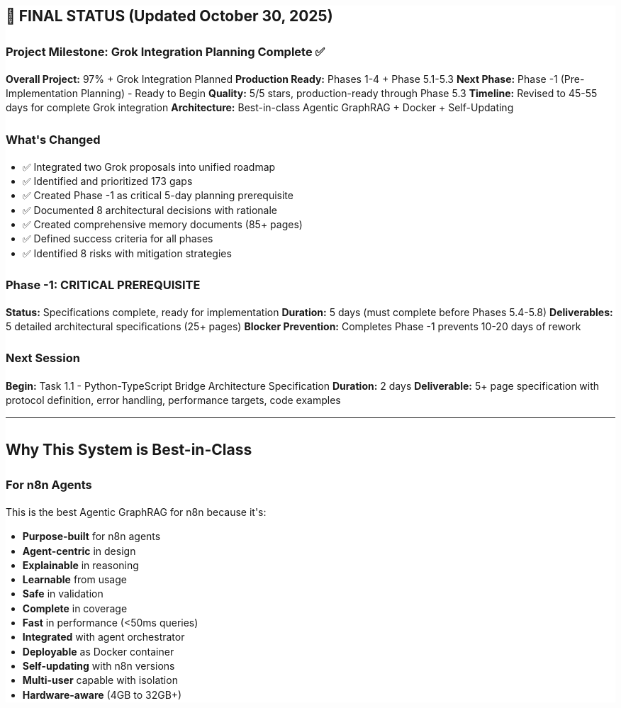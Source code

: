 
## 🏁 FINAL STATUS (Updated October 30, 2025)

### Project Milestone: Grok Integration Planning Complete ✅

**Overall Project:** 97% + Grok Integration Planned
**Production Ready:** Phases 1-4 + Phase 5.1-5.3
**Next Phase:** Phase -1 (Pre-Implementation Planning) - Ready to Begin
**Quality:** 5/5 stars, production-ready through Phase 5.3
**Timeline:** Revised to 45-55 days for complete Grok integration
**Architecture:** Best-in-class Agentic GraphRAG + Docker + Self-Updating

### What's Changed
- ✅ Integrated two Grok proposals into unified roadmap
- ✅ Identified and prioritized 173 gaps
- ✅ Created Phase -1 as critical 5-day planning prerequisite
- ✅ Documented 8 architectural decisions with rationale
- ✅ Created comprehensive memory documents (85+ pages)
- ✅ Defined success criteria for all phases
- ✅ Identified 8 risks with mitigation strategies

### Phase -1: CRITICAL PREREQUISITE
**Status:** Specifications complete, ready for implementation
**Duration:** 5 days (must complete before Phases 5.4-5.8)
**Deliverables:** 5 detailed architectural specifications (25+ pages)
**Blocker Prevention:** Completes Phase -1 prevents 10-20 days of rework

### Next Session
**Begin:** Task 1.1 - Python-TypeScript Bridge Architecture Specification
**Duration:** 2 days
**Deliverable:** 5+ page specification with protocol definition, error handling, performance targets, code examples

---

## Why This System is Best-in-Class

### For n8n Agents
This is the best Agentic GraphRAG for n8n because it's:
- **Purpose-built** for n8n agents
- **Agent-centric** in design
- **Explainable** in reasoning
- **Learnable** from usage
- **Safe** in validation
- **Complete** in coverage
- **Fast** in performance (<50ms queries)
- **Integrated** with agent orchestrator
- **Deployable** as Docker container
- **Self-updating** with n8n versions
- **Multi-user** capable with isolation
- **Hardware-aware** (4GB to 32GB+)
